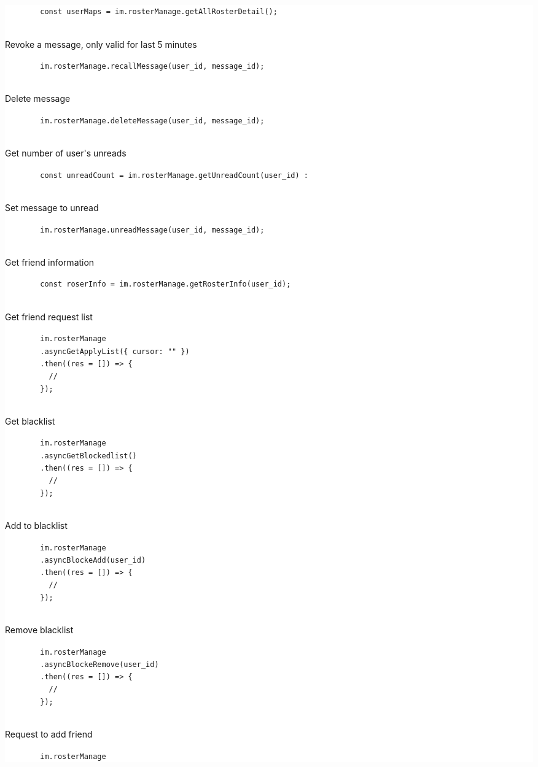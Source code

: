 ```
        const userMaps = im.rosterManage.getAllRosterDetail();
      
```
Revoke a message, only valid for last 5 minutes
```
        im.rosterManage.recallMessage(user_id, message_id);
      
```
Delete message
```
        im.rosterManage.deleteMessage(user_id, message_id);
      
```
Get number of user's unreads
```
        const unreadCount = im.rosterManage.getUnreadCount(user_id) :
      
```
Set message to unread
```
        im.rosterManage.unreadMessage(user_id, message_id);
      
```
Get friend information
```
        const roserInfo = im.rosterManage.getRosterInfo(user_id);
      
```
Get friend request list
```
        im.rosterManage
        .asyncGetApplyList({ cursor: "" })
        .then((res = []) => {
          //
        });
      
```
Get blacklist
```
        im.rosterManage
        .asyncGetBlockedlist()
        .then((res = []) => {
          //
        });
      
```
Add to blacklist
```
        im.rosterManage
        .asyncBlockeAdd(user_id)
        .then((res = []) => {
          //
        });
      
```
Remove blacklist
```
        im.rosterManage
        .asyncBlockeRemove(user_id)
        .then((res = []) => {
          //
        });
      
```
Request to add friend
```
        im.rosterManage
```